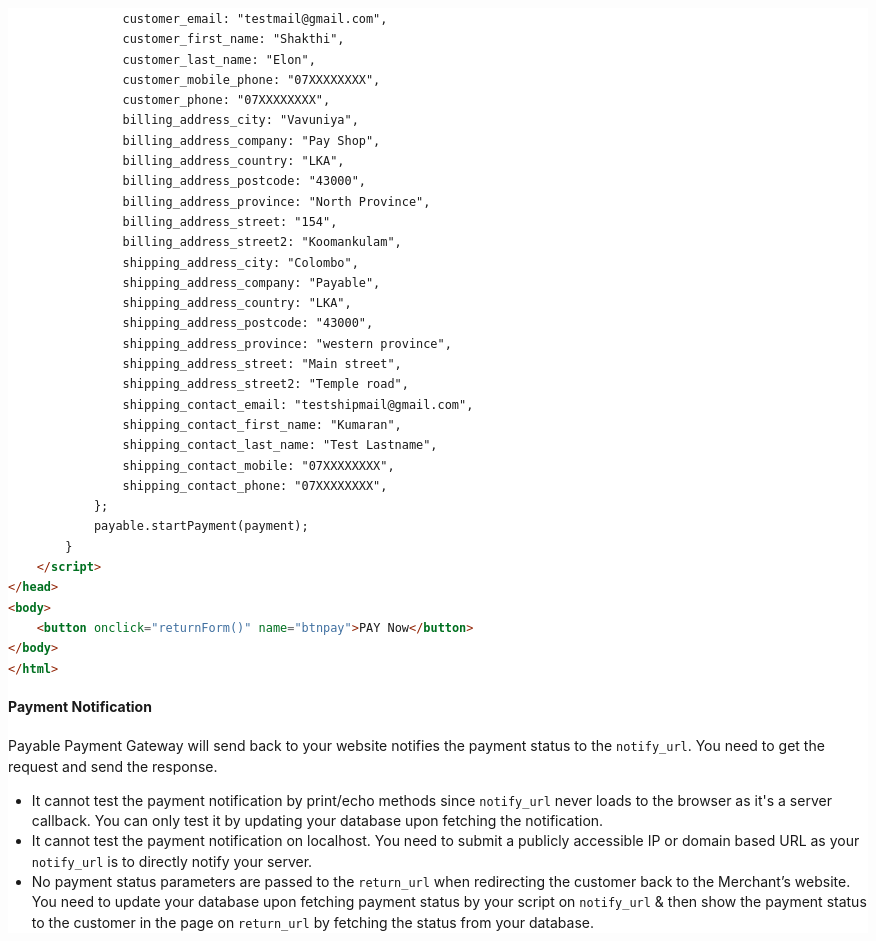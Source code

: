 ```html
                customer_email: "testmail@gmail.com",
                customer_first_name: "Shakthi",
                customer_last_name: "Elon",
                customer_mobile_phone: "07XXXXXXXX",
                customer_phone: "07XXXXXXXX",
                billing_address_city: "Vavuniya",
                billing_address_company: "Pay Shop",
                billing_address_country: "LKA",
                billing_address_postcode: "43000",
                billing_address_province: "North Province",
                billing_address_street: "154",
                billing_address_street2: "Koomankulam", 
                shipping_address_city: "Colombo",
                shipping_address_company: "Payable",
                shipping_address_country: "LKA",
                shipping_address_postcode: "43000",
                shipping_address_province: "western province",
                shipping_address_street: "Main street",
                shipping_address_street2: "Temple road",
                shipping_contact_email: "testshipmail@gmail.com",
                shipping_contact_first_name: "Kumaran",
                shipping_contact_last_name: "Test Lastname",
                shipping_contact_mobile: "07XXXXXXXX",
                shipping_contact_phone: "07XXXXXXXX",
            };
            payable.startPayment(payment);
        }
    </script>
</head>
<body>
    <button onclick="returnForm()" name="btnpay">PAY Now</button>
</body>
</html>
```

#### Payment Notification

Payable Payment Gateway will send back to your website notifies the payment status to the `notify_url`. You need to get the request and send the response.

- It cannot test the payment notification by print/echo methods since `notify_url` never 
loads to the browser as it's a server callback. You can only test it by updating your database upon 
fetching the notification.
- It cannot test the payment notification on localhost. You need to submit a publicly accessible IP or 
domain based URL as your `notify_url` is to directly notify your server.
- No payment status parameters are passed to the `return_url` when redirecting the customer 
back to the Merchant’s website. You need to update your database upon fetching payment status by 
your script on `notify_url` & then show the payment status to the customer in the page on 
`return_url` by fetching the status from your database.

